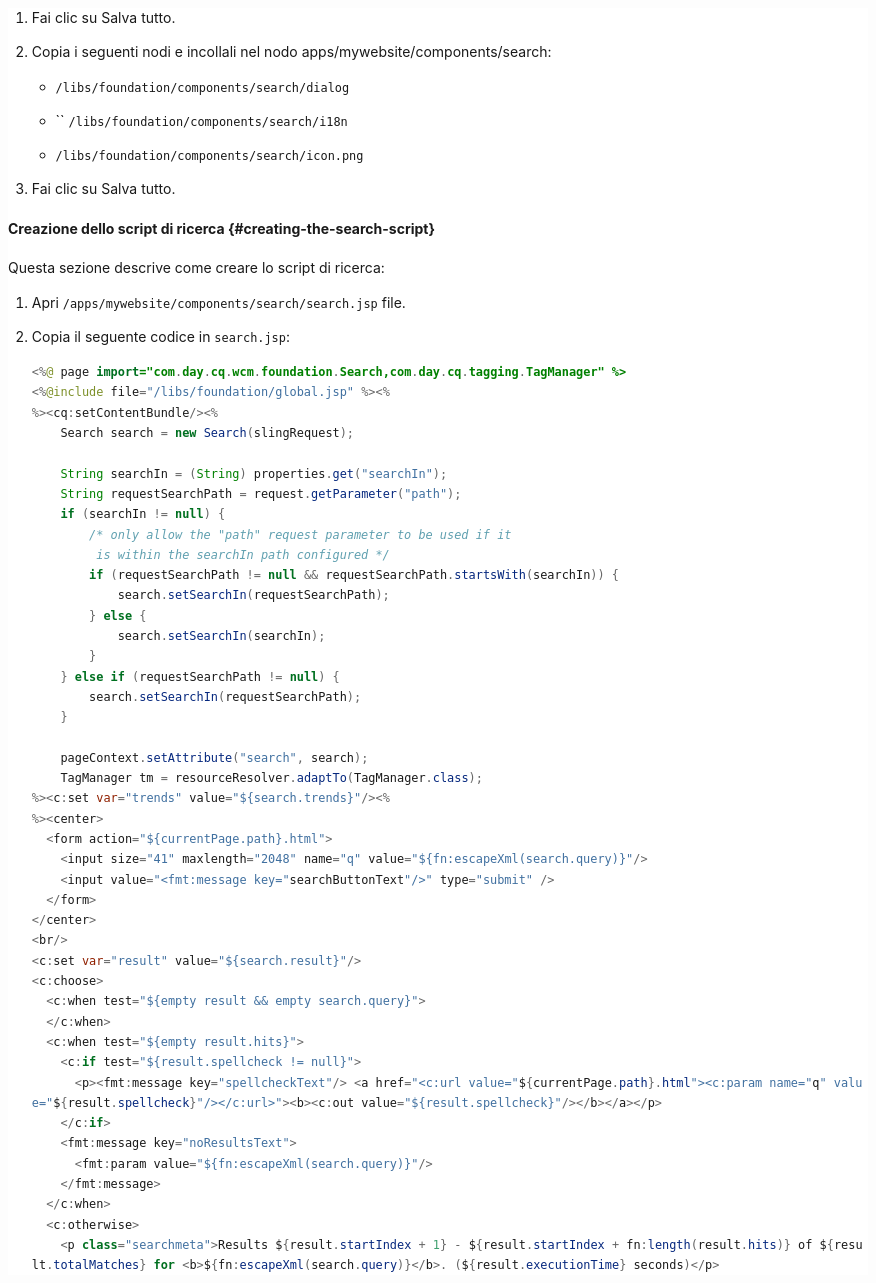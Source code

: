 
1. Fai clic su Salva tutto.
1. Copia i seguenti nodi e incollali nel nodo apps/mywebsite/components/search:

   * `/libs/foundation/components/search/dialog`
   * `` `/libs/foundation/components/search/i18n`

   * `/libs/foundation/components/search/icon.png`

1. Fai clic su Salva tutto.

#### Creazione dello script di ricerca {#creating-the-search-script}

Questa sezione descrive come creare lo script di ricerca:

1. Apri `/apps/mywebsite/components/search/search.jsp` file.
1. Copia il seguente codice in `search.jsp`:

   ```java
   <%@ page import="com.day.cq.wcm.foundation.Search,com.day.cq.tagging.TagManager" %>
   <%@include file="/libs/foundation/global.jsp" %><%
   %><cq:setContentBundle/><%
       Search search = new Search(slingRequest);
   
       String searchIn = (String) properties.get("searchIn");
       String requestSearchPath = request.getParameter("path");
       if (searchIn != null) {
           /* only allow the "path" request parameter to be used if it
            is within the searchIn path configured */
           if (requestSearchPath != null && requestSearchPath.startsWith(searchIn)) {
               search.setSearchIn(requestSearchPath);
           } else {
               search.setSearchIn(searchIn);
           }
       } else if (requestSearchPath != null) {
           search.setSearchIn(requestSearchPath);
       }
   
       pageContext.setAttribute("search", search);
       TagManager tm = resourceResolver.adaptTo(TagManager.class);
   %><c:set var="trends" value="${search.trends}"/><%
   %><center>
     <form action="${currentPage.path}.html">
       <input size="41" maxlength="2048" name="q" value="${fn:escapeXml(search.query)}"/>
       <input value="<fmt:message key="searchButtonText"/>" type="submit" />
     </form>
   </center>
   <br/>
   <c:set var="result" value="${search.result}"/>
   <c:choose>
     <c:when test="${empty result && empty search.query}">
     </c:when>
     <c:when test="${empty result.hits}">
       <c:if test="${result.spellcheck != null}">
         <p><fmt:message key="spellcheckText"/> <a href="<c:url value="${currentPage.path}.html"><c:param name="q" value="${result.spellcheck}"/></c:url>"><b><c:out value="${result.spellcheck}"/></b></a></p>
       </c:if>
       <fmt:message key="noResultsText">
         <fmt:param value="${fn:escapeXml(search.query)}"/>
       </fmt:message>
     </c:when>
     <c:otherwise>
       <p class="searchmeta">Results ${result.startIndex + 1} - ${result.startIndex + fn:length(result.hits)} of ${result.totalMatches} for <b>${fn:escapeXml(search.query)}</b>. (${result.executionTime} seconds)</p>
   ```